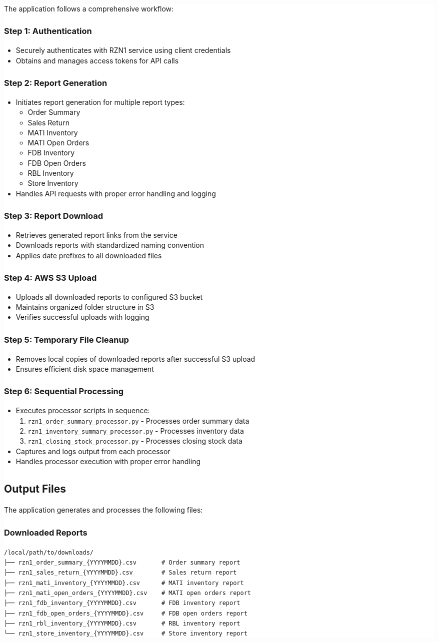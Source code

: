 The application follows a comprehensive workflow:

### Step 1: Authentication
- Securely authenticates with RZN1 service using client credentials
- Obtains and manages access tokens for API calls

### Step 2: Report Generation
- Initiates report generation for multiple report types:
  - Order Summary
  - Sales Return
  - MATI Inventory
  - MATI Open Orders
  - FDB Inventory
  - FDB Open Orders
  - RBL Inventory
  - Store Inventory
- Handles API requests with proper error handling and logging

### Step 3: Report Download
- Retrieves generated report links from the service
- Downloads reports with standardized naming convention
- Applies date prefixes to all downloaded files

### Step 4: AWS S3 Upload
- Uploads all downloaded reports to configured S3 bucket
- Maintains organized folder structure in S3
- Verifies successful uploads with logging

### Step 5: Temporary File Cleanup
- Removes local copies of downloaded reports after successful S3 upload
- Ensures efficient disk space management

### Step 6: Sequential Processing
- Executes processor scripts in sequence:
  1. `rzn1_order_summary_processor.py` - Processes order summary data
  2. `rzn1_inventory_summary_processor.py` - Processes inventory data
  3. `rzn1_closing_stock_processor.py` - Processes closing stock data
- Captures and logs output from each processor
- Handles processor execution with proper error handling

## Output Files

The application generates and processes the following files:

### Downloaded Reports
```
/local/path/to/downloads/
├── rzn1_order_summary_{YYYYMMDD}.csv       # Order summary report
├── rzn1_sales_return_{YYYYMMDD}.csv        # Sales return report
├── rzn1_mati_inventory_{YYYYMMDD}.csv      # MATI inventory report
├── rzn1_mati_open_orders_{YYYYMMDD}.csv    # MATI open orders report
├── rzn1_fdb_inventory_{YYYYMMDD}.csv       # FDB inventory report
├── rzn1_fdb_open_orders_{YYYYMMDD}.csv     # FDB open orders report
├── rzn1_rbl_inventory_{YYYYMMDD}.csv       # RBL inventory report
└── rzn1_store_inventory_{YYYYMMDD}.csv     # Store inventory report
```
